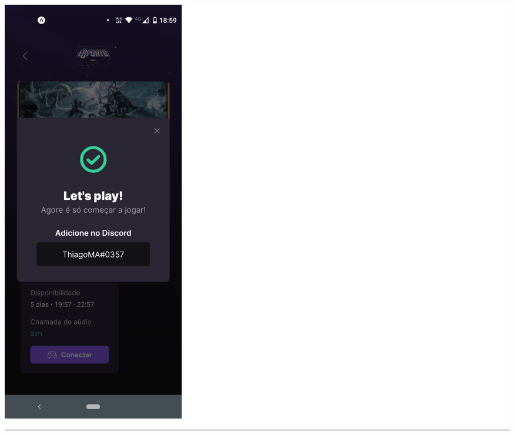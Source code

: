   <img alt="mobile discord" title="mobile_discord" src="./github/mobile_discord.png" style="width: 35%;"/><hr>
</div>

